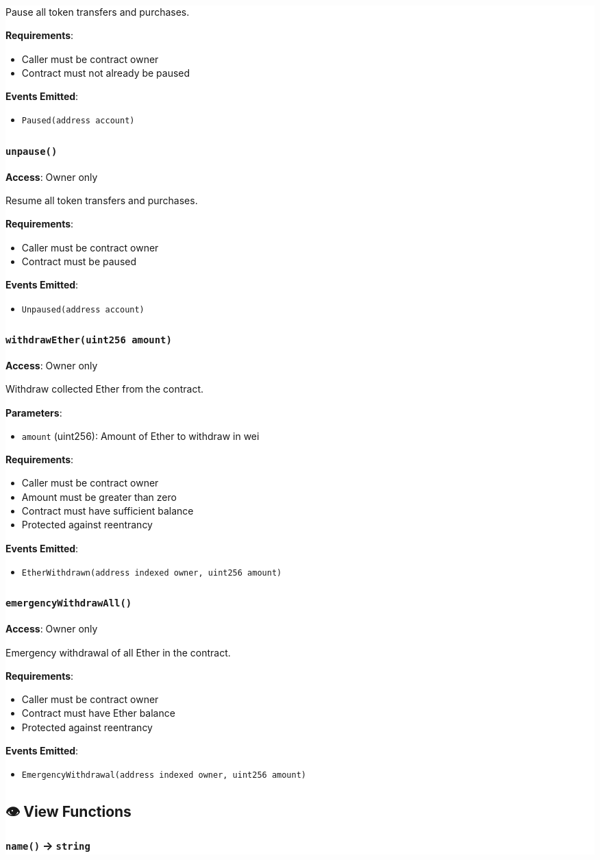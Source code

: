 Pause all token transfers and purchases.

**Requirements**:
- Caller must be contract owner
- Contract must not already be paused

**Events Emitted**:
- `Paused(address account)`

### `unpause()`

**Access**: Owner only

Resume all token transfers and purchases.

**Requirements**:
- Caller must be contract owner
- Contract must be paused

**Events Emitted**:
- `Unpaused(address account)`

### `withdrawEther(uint256 amount)`

**Access**: Owner only

Withdraw collected Ether from the contract.

**Parameters**:
- `amount` (uint256): Amount of Ether to withdraw in wei

**Requirements**:
- Caller must be contract owner
- Amount must be greater than zero
- Contract must have sufficient balance
- Protected against reentrancy

**Events Emitted**:
- `EtherWithdrawn(address indexed owner, uint256 amount)`

### `emergencyWithdrawAll()`

**Access**: Owner only

Emergency withdrawal of all Ether in the contract.

**Requirements**:
- Caller must be contract owner
- Contract must have Ether balance
- Protected against reentrancy

**Events Emitted**:
- `EmergencyWithdrawal(address indexed owner, uint256 amount)`

## 👁️ View Functions

### `name()` → `string`
